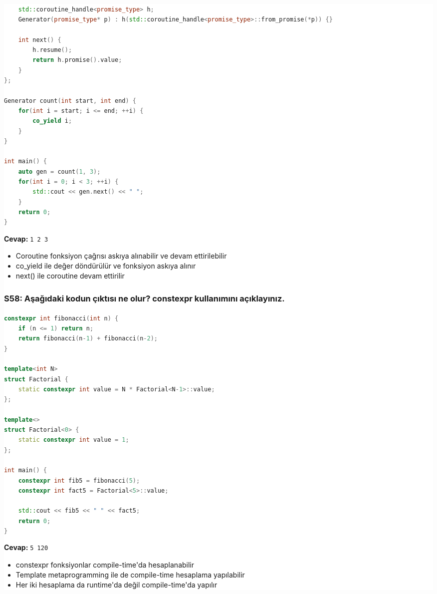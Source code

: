 ```cpp
    std::coroutine_handle<promise_type> h;
    Generator(promise_type* p) : h(std::coroutine_handle<promise_type>::from_promise(*p)) {}
    
    int next() {
        h.resume();
        return h.promise().value;
    }
};

Generator count(int start, int end) {
    for(int i = start; i <= end; ++i) {
        co_yield i;
    }
}

int main() {
    auto gen = count(1, 3);
    for(int i = 0; i < 3; ++i) {
        std::cout << gen.next() << " ";
    }
    return 0;
}
```
**Cevap:** `1 2 3`
- Coroutine fonksiyon çağrısı askıya alınabilir ve devam ettirilebilir
- co_yield ile değer döndürülür ve fonksiyon askıya alınır
- next() ile coroutine devam ettirilir

### S58: Aşağıdaki kodun çıktısı ne olur? constexpr kullanımını açıklayınız.
```cpp
constexpr int fibonacci(int n) {
    if (n <= 1) return n;
    return fibonacci(n-1) + fibonacci(n-2);
}

template<int N>
struct Factorial {
    static constexpr int value = N * Factorial<N-1>::value;
};

template<>
struct Factorial<0> {
    static constexpr int value = 1;
};

int main() {
    constexpr int fib5 = fibonacci(5);
    constexpr int fact5 = Factorial<5>::value;
    
    std::cout << fib5 << " " << fact5;
    return 0;
}
```
**Cevap:** `5 120`
- constexpr fonksiyonlar compile-time'da hesaplanabilir
- Template metaprogramming ile de compile-time hesaplama yapılabilir
- Her iki hesaplama da runtime'da değil compile-time'da yapılır
